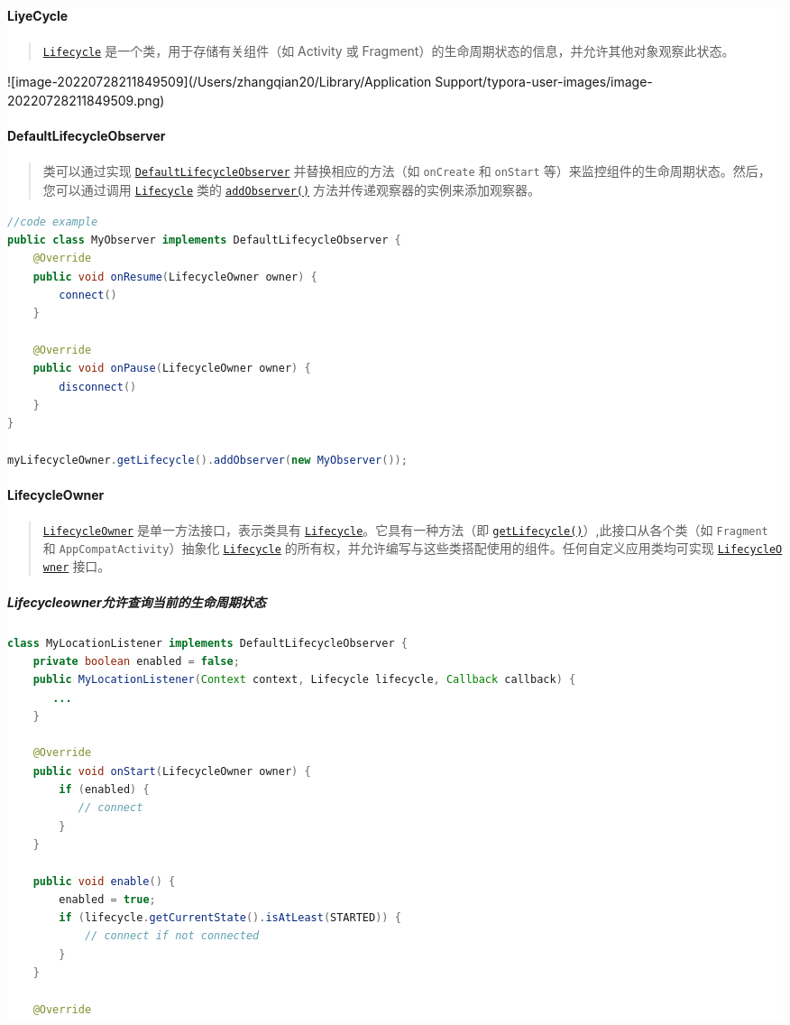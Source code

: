 #### LiyeCycle 

> [`Lifecycle`](https://developer.android.google.cn/reference/androidx/lifecycle/Lifecycle) 是一个类，用于存储有关组件（如 Activity 或 Fragment）的生命周期状态的信息，并允许其他对象观察此状态。

![image-20220728211849509](/Users/zhangqian20/Library/Application Support/typora-user-images/image-20220728211849509.png)

#### DefaultLifecycleObserver

> 类可以通过实现 [`DefaultLifecycleObserver`](https://developer.android.google.cn/reference/androidx/lifecycle/DefaultLifecycleObserver) 并替换相应的方法（如 `onCreate` 和 `onStart` 等）来监控组件的生命周期状态。然后，您可以通过调用 [`Lifecycle`](https://developer.android.google.cn/reference/androidx/lifecycle/Lifecycle) 类的 [`addObserver()`](https://developer.android.google.cn/reference/androidx/lifecycle/Lifecycle#addObserver(androidx.lifecycle.LifecycleObserver)) 方法并传递观察器的实例来添加观察器。

```java
//code example
public class MyObserver implements DefaultLifecycleObserver {
    @Override
    public void onResume(LifecycleOwner owner) {
        connect()
    }

    @Override
    public void onPause(LifecycleOwner owner) {
        disconnect()
    }
}

myLifecycleOwner.getLifecycle().addObserver(new MyObserver());
```

#### LifecycleOwner

> [`LifecycleOwner`](https://developer.android.google.cn/reference/androidx/lifecycle/LifecycleOwner) 是单一方法接口，表示类具有 [`Lifecycle`](https://developer.android.google.cn/reference/androidx/lifecycle/Lifecycle)。它具有一种方法（即 [`getLifecycle()`](https://developer.android.google.cn/reference/androidx/lifecycle/LifecycleOwner#getLifecycle())）,此接口从各个类（如 `Fragment` 和 `AppCompatActivity`）抽象化 [`Lifecycle`](https://developer.android.google.cn/reference/androidx/lifecycle/Lifecycle) 的所有权，并允许编写与这些类搭配使用的组件。任何自定义应用类均可实现 [`LifecycleOwner`](https://developer.android.google.cn/reference/androidx/lifecycle/LifecycleOwner) 接口。

##### Lifecycleowner允许查询当前的生命周期状态

```java
class MyLocationListener implements DefaultLifecycleObserver {
    private boolean enabled = false;
    public MyLocationListener(Context context, Lifecycle lifecycle, Callback callback) {
       ...
    }

    @Override
    public void onStart(LifecycleOwner owner) {
        if (enabled) {
           // connect
        }
    }

    public void enable() {
        enabled = true;
        if (lifecycle.getCurrentState().isAtLeast(STARTED)) {
            // connect if not connected
        }
    }
  
    @Override
```